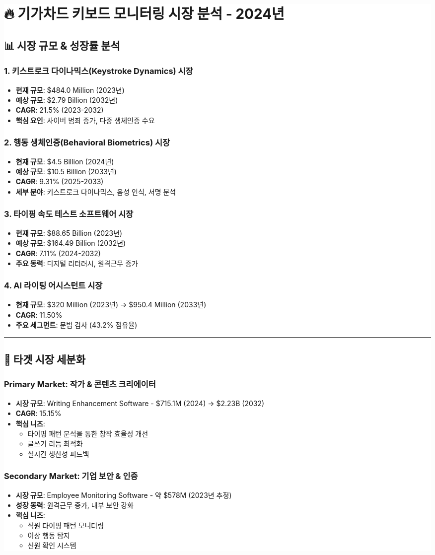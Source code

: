 # 🔥 기가차드 키보드 모니터링 시장 분석 - 2024년

## 📊 **시장 규모 & 성장률 분석**

### **1. 키스트로크 다이나믹스(Keystroke Dynamics) 시장**
- **현재 규모**: $484.0 Million (2023년)
- **예상 규모**: $2.79 Billion (2032년)
- **CAGR**: 21.5% (2023-2032)
- **핵심 요인**: 사이버 범죄 증가, 다중 생체인증 수요

### **2. 행동 생체인증(Behavioral Biometrics) 시장**
- **현재 규모**: $4.5 Billion (2024년)
- **예상 규모**: $10.5 Billion (2033년)
- **CAGR**: 9.31% (2025-2033)
- **세부 분야**: 키스트로크 다이나믹스, 음성 인식, 서명 분석

### **3. 타이핑 속도 테스트 소프트웨어 시장**
- **현재 규모**: $88.65 Billion (2023년)
- **예상 규모**: $164.49 Billion (2032년)
- **CAGR**: 7.11% (2024-2032)
- **주요 동력**: 디지털 리터러시, 원격근무 증가

### **4. AI 라이팅 어시스턴트 시장**
- **현재 규모**: $320 Million (2023년) → $950.4 Million (2033년)
- **CAGR**: 11.50%
- **주요 세그먼트**: 문법 검사 (43.2% 점유율)

---

## 🎯 **타겟 시장 세분화**

### **Primary Market: 작가 & 콘텐츠 크리에이터**
- **시장 규모**: Writing Enhancement Software - $715.1M (2024) → $2.23B (2032)
- **CAGR**: 15.15%
- **핵심 니즈**: 
  - 타이핑 패턴 분석을 통한 창작 효율성 개선
  - 글쓰기 리듬 최적화
  - 실시간 생산성 피드백

### **Secondary Market: 기업 보안 & 인증**
- **시장 규모**: Employee Monitoring Software - 약 $578M (2023년 추정)
- **성장 동력**: 원격근무 증가, 내부 보안 강화
- **핵심 니즈**:
  - 직원 타이핑 패턴 모니터링
  - 이상 행동 탐지
  - 신원 확인 시스템
